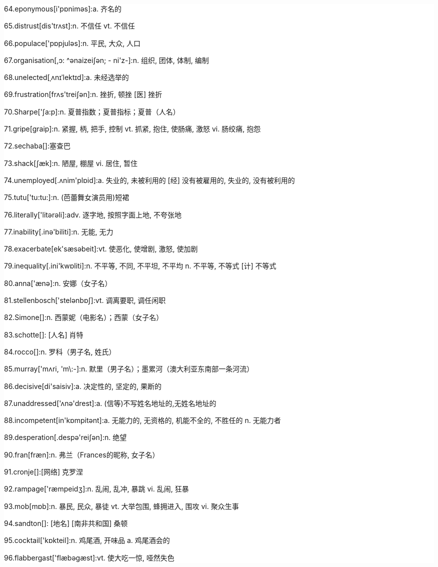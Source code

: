 64.eponymous[i'pɒnimәs]:a. 齐名的 

65.distrust[dis'trʌst]:n. 不信任 vt. 不信任 

66.populace['pɒpjulәs]:n. 平民, 大众, 人口 

67.organisation[,ɔ: ^әnaizeiʃən; - ni'z-]:n. 组织, 团体, 体制, 编制 

68.unelected[ˌʌnɪˈlektɪd]:a. 未经选举的 

69.frustration[frʌs'treiʃәn]:n. 挫折, 顿挫 [医] 挫折 

70.Sharpe['ʃa:p]:n. 夏普指数；夏普指标；夏普（人名） 

71.gripe[graip]:n. 紧握, 柄, 把手, 控制 vt. 抓紧, 抱住, 使肠痛, 激怒 vi. 肠绞痛, 抱怨 

72.sechaba[]:塞查巴 

73.shack[ʃæk]:n. 陋屋, 棚屋 vi. 居住, 暂住 

74.unemployed[.ʌnim'plɒid]:a. 失业的, 未被利用的 [经] 没有被雇用的, 失业的, 没有被利用的 

75.tutu['tu:tu:]:n. (芭蕾舞女演员用)短裙 

76.literally['litәrәli]:adv. 逐字地, 按照字面上地, 不夸张地 

77.inability[.inә'biliti]:n. 无能, 无力 

78.exacerbate[ek'sæsәbeit]:vt. 使恶化, 使增剧, 激怒, 使加剧 

79.inequality[.ini'kwɒliti]:n. 不平等, 不同, 不平坦, 不平均 n. 不平等, 不等式 [计] 不等式 

80.anna['ænә]:n. 安娜（女子名） 

81.stellenbosch['stelәnbɒʃ]:vt. 调离要职, 调任闲职 

82.Simone[]:n. 西蒙妮（电影名）；西蒙（女子名） 

83.schotte[]: [人名] 肖特 

84.rocco[]:n. 罗科（男子名, 姓氏） 

85.murray['mʌri, 'm\\:-]:n. 默里（男子名）；墨累河（澳大利亚东南部一条河流） 

86.decisive[di'saisiv]:a. 决定性的, 坚定的, 果断的 

87.unaddressed['ʌnә'drest]:a. (信等)不写姓名地址的,无姓名地址的 

88.incompetent[in'kɒmpitәnt]:a. 无能力的, 无资格的, 机能不全的, 不胜任的 n. 无能力者 

89.desperation[.despә'reiʃәn]:n. 绝望 

90.fran[fræn]:n. 弗兰（Frances的昵称, 女子名） 

91.cronje[]:[网络] 克罗涅 

92.rampage['ræmpeidʒ]:n. 乱闹, 乱冲, 暴跳 vi. 乱闹, 狂暴 

93.mob[mɒb]:n. 暴民, 民众, 暴徒 vt. 大举包围, 蜂拥进入, 围攻 vi. 聚众生事 

94.sandton[]: [地名] [南非共和国] 桑顿 

95.cocktail['kɒkteil]:n. 鸡尾酒, 开味品 a. 鸡尾酒会的 

96.flabbergast['flæbәgæst]:vt. 使大吃一惊, 哑然失色 
